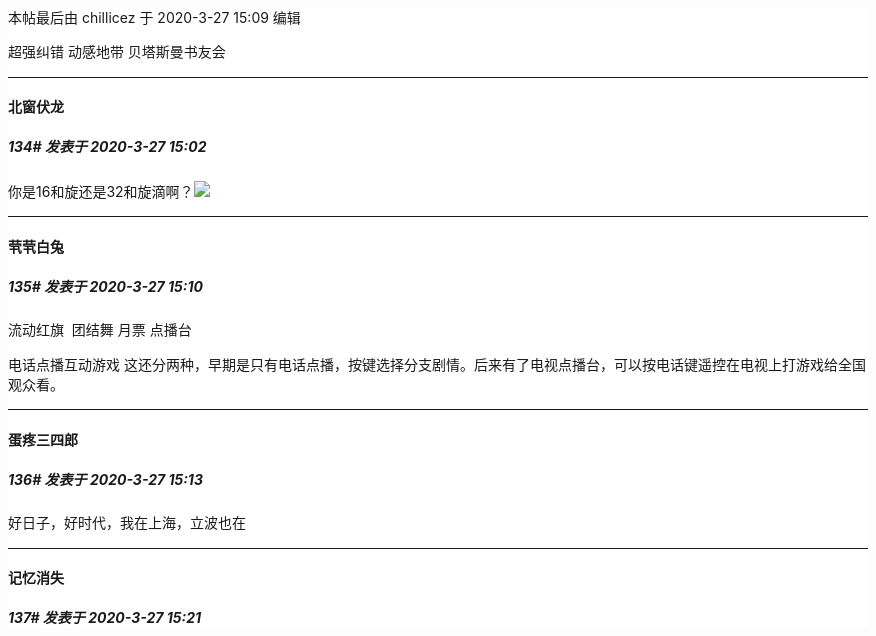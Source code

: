 

 本帖最后由 chillicez 于 2020-3-27 15:09 编辑 

超强纠错
动感地带
贝塔斯曼书友会







-----

####  北窗伏龙  
##### 134#       发表于 2020-3-27 15:02




你是16和旋还是32和旋滴啊？<img src="https://static.saraba1st.com/image/smiley/face2017/037.png" referrerpolicy="no-referrer">







-----

####  茕茕白兔  
##### 135#       发表于 2020-3-27 15:10




流动红旗  团结舞 月票 点播台 

电话点播互动游戏 这还分两种，早期是只有电话点播，按键选择分支剧情。后来有了电视点播台，可以按电话键遥控在电视上打游戏给全国观众看。










-----

####  蛋疼三四郎  
##### 136#       发表于 2020-3-27 15:13




好日子，好时代，我在上海，立波也在







-----

####  记忆消失  
##### 137#       发表于 2020-3-27 15:21
